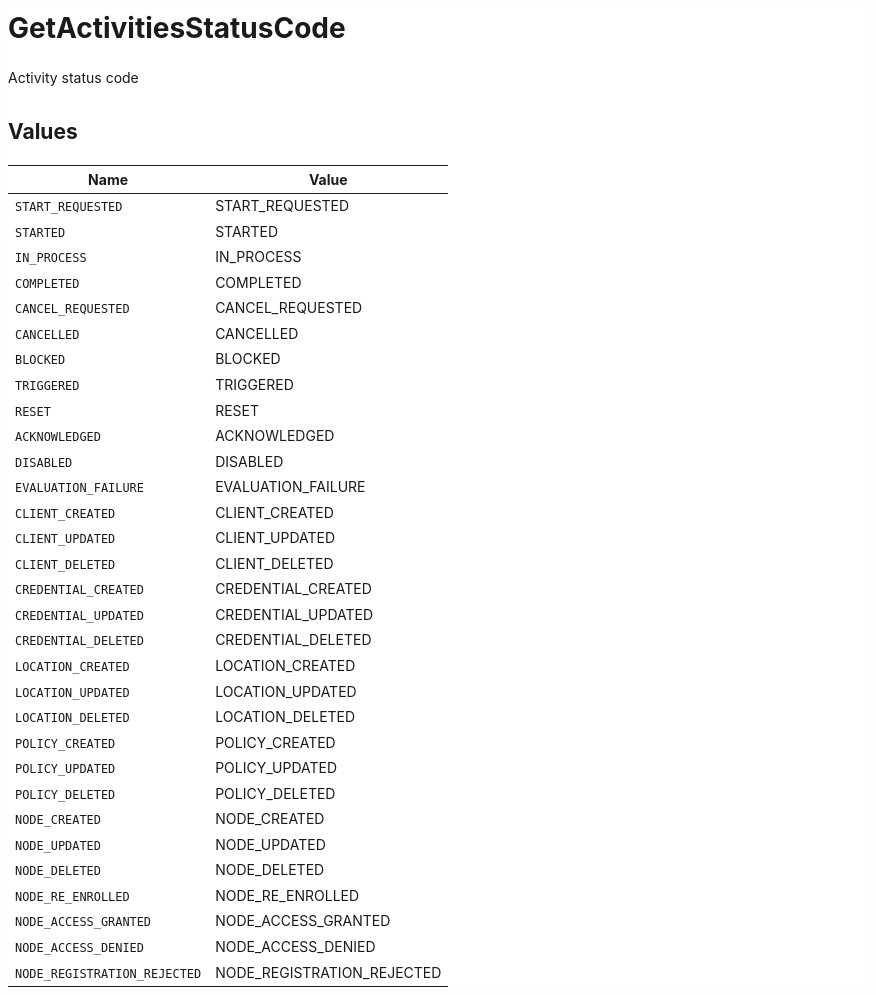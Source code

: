 # GetActivitiesStatusCode

Activity status code


## Values

| Name                                                                | Value                                                               |
| ------------------------------------------------------------------- | ------------------------------------------------------------------- |
| `START_REQUESTED`                                                   | START_REQUESTED                                                     |
| `STARTED`                                                           | STARTED                                                             |
| `IN_PROCESS`                                                        | IN_PROCESS                                                          |
| `COMPLETED`                                                         | COMPLETED                                                           |
| `CANCEL_REQUESTED`                                                  | CANCEL_REQUESTED                                                    |
| `CANCELLED`                                                         | CANCELLED                                                           |
| `BLOCKED`                                                           | BLOCKED                                                             |
| `TRIGGERED`                                                         | TRIGGERED                                                           |
| `RESET`                                                             | RESET                                                               |
| `ACKNOWLEDGED`                                                      | ACKNOWLEDGED                                                        |
| `DISABLED`                                                          | DISABLED                                                            |
| `EVALUATION_FAILURE`                                                | EVALUATION_FAILURE                                                  |
| `CLIENT_CREATED`                                                    | CLIENT_CREATED                                                      |
| `CLIENT_UPDATED`                                                    | CLIENT_UPDATED                                                      |
| `CLIENT_DELETED`                                                    | CLIENT_DELETED                                                      |
| `CREDENTIAL_CREATED`                                                | CREDENTIAL_CREATED                                                  |
| `CREDENTIAL_UPDATED`                                                | CREDENTIAL_UPDATED                                                  |
| `CREDENTIAL_DELETED`                                                | CREDENTIAL_DELETED                                                  |
| `LOCATION_CREATED`                                                  | LOCATION_CREATED                                                    |
| `LOCATION_UPDATED`                                                  | LOCATION_UPDATED                                                    |
| `LOCATION_DELETED`                                                  | LOCATION_DELETED                                                    |
| `POLICY_CREATED`                                                    | POLICY_CREATED                                                      |
| `POLICY_UPDATED`                                                    | POLICY_UPDATED                                                      |
| `POLICY_DELETED`                                                    | POLICY_DELETED                                                      |
| `NODE_CREATED`                                                      | NODE_CREATED                                                        |
| `NODE_UPDATED`                                                      | NODE_UPDATED                                                        |
| `NODE_DELETED`                                                      | NODE_DELETED                                                        |
| `NODE_RE_ENROLLED`                                                  | NODE_RE_ENROLLED                                                    |
| `NODE_ACCESS_GRANTED`                                               | NODE_ACCESS_GRANTED                                                 |
| `NODE_ACCESS_DENIED`                                                | NODE_ACCESS_DENIED                                                  |
| `NODE_REGISTRATION_REJECTED`                                        | NODE_REGISTRATION_REJECTED                                          |